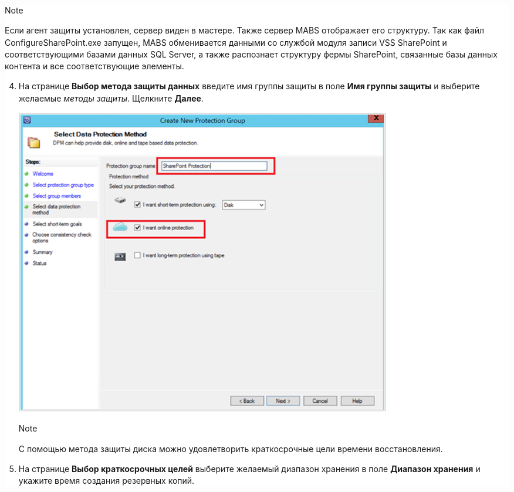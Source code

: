    > [!NOTE]
   > Если агент защиты установлен, сервер виден в мастере. Также сервер MABS отображает его структуру. Так как файл ConfigureSharePoint.exe запущен, MABS обменивается данными со службой модуля записи VSS SharePoint и соответствующими базами данных SQL Server, а также распознает структуру фермы SharePoint, связанные базы данных контента и все соответствующие элементы.
   >
   >
4. На странице **Выбор метода защиты данных** введите имя группы защиты в поле **Имя группы защиты** и выберите желаемые *методы защиты*. Щелкните **Далее**.

    ![Выберите метод защиты данных](./media/backup-azure-backup-sharepoint/select-data-protection-method1.png)

   > [!NOTE]
   > С помощью метода защиты диска можно удовлетворить краткосрочные цели времени восстановления.
   >
   >
5. На странице **Выбор краткосрочных целей** выберите желаемый диапазон хранения в поле **Диапазон хранения** и укажите время создания резервных копий.
